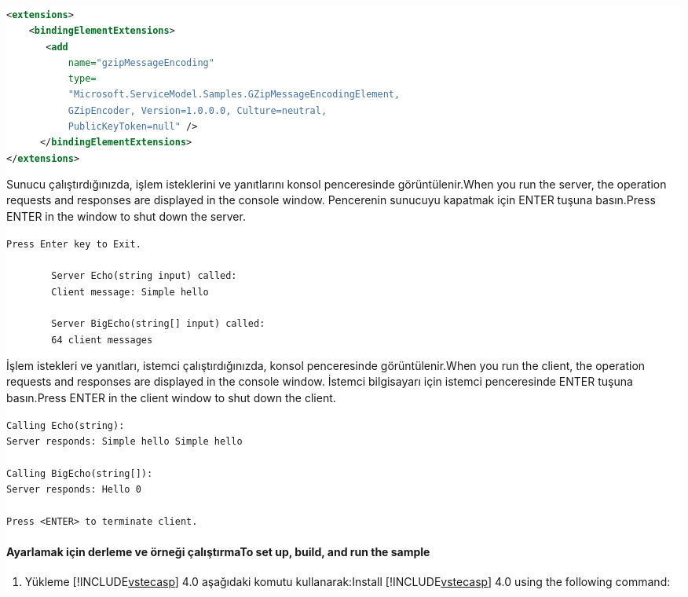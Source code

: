 ```xml  
<extensions>  
    <bindingElementExtensions>  
       <add   
           name="gzipMessageEncoding"   
           type=  
           "Microsoft.ServiceModel.Samples.GZipMessageEncodingElement,  
           GZipEncoder, Version=1.0.0.0, Culture=neutral,   
           PublicKeyToken=null" />  
      </bindingElementExtensions>  
</extensions>  
```  
  
 <span data-ttu-id="3de0d-185">Sunucu çalıştırdığınızda, işlem isteklerini ve yanıtlarını konsol penceresinde görüntülenir.</span><span class="sxs-lookup"><span data-stu-id="3de0d-185">When you run the server, the operation requests and responses are displayed in the console window.</span></span> <span data-ttu-id="3de0d-186">Pencerenin sunucuyu kapatmak için ENTER tuşuna basın.</span><span class="sxs-lookup"><span data-stu-id="3de0d-186">Press ENTER in the window to shut down the server.</span></span>  
  
```  
Press Enter key to Exit.  
  
        Server Echo(string input) called:  
        Client message: Simple hello  
  
        Server BigEcho(string[] input) called:  
        64 client messages  
```  
  
 <span data-ttu-id="3de0d-187">İşlem istekleri ve yanıtları, istemci çalıştırdığınızda, konsol penceresinde görüntülenir.</span><span class="sxs-lookup"><span data-stu-id="3de0d-187">When you run the client, the operation requests and responses are displayed in the console window.</span></span> <span data-ttu-id="3de0d-188">İstemci bilgisayarı için istemci penceresinde ENTER tuşuna basın.</span><span class="sxs-lookup"><span data-stu-id="3de0d-188">Press ENTER in the client window to shut down the client.</span></span>  
  
```  
Calling Echo(string):  
Server responds: Simple hello Simple hello  
  
Calling BigEcho(string[]):  
Server responds: Hello 0  
  
Press <ENTER> to terminate client.  
```  
  
#### <a name="to-set-up-build-and-run-the-sample"></a><span data-ttu-id="3de0d-189">Ayarlamak için derleme ve örneği çalıştırma</span><span class="sxs-lookup"><span data-stu-id="3de0d-189">To set up, build, and run the sample</span></span>  
  
1.  <span data-ttu-id="3de0d-190">Yükleme [!INCLUDE[vstecasp](../../../../includes/vstecasp-md.md)] 4.0 aşağıdaki komutu kullanarak:</span><span class="sxs-lookup"><span data-stu-id="3de0d-190">Install [!INCLUDE[vstecasp](../../../../includes/vstecasp-md.md)] 4.0 using the following command:</span></span>  
  